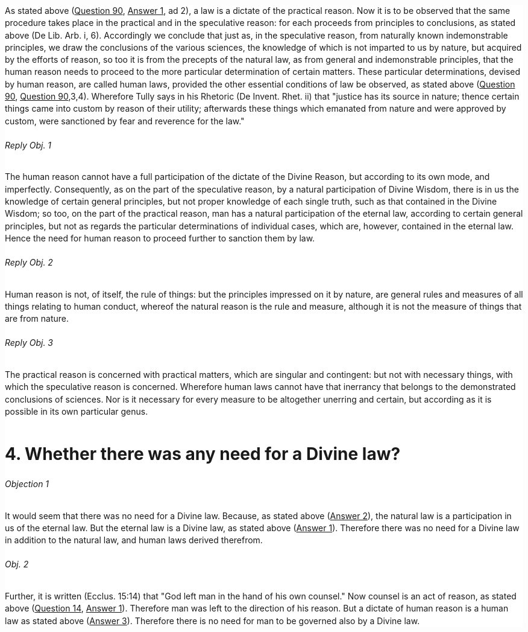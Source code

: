 As stated above ([Question 90](090.%20Essence%20of%20Law.md), [Answer 1](090.%20Essence%20of%20Law.md#1.%20Whether%20law%20is%20something%20pertaining%20to%20reason?%20), ad 2), a law is a dictate of the practical reason. Now it is to be observed that the same procedure takes place in the practical and in the speculative reason: for each proceeds from principles to conclusions, as stated above (De Lib. Arb. i, 6). Accordingly we conclude that just as, in the speculative reason, from naturally known indemonstrable principles, we draw the conclusions of the various sciences, the knowledge of which is not imparted to us by nature, but acquired by the efforts of reason, so too it is from the precepts of the natural law, as from general and indemonstrable principles, that the human reason needs to proceed to the more particular determination of certain matters. These particular determinations, devised by human reason, are called human laws, provided the other essential conditions of law be observed, as stated above ([Question 90](090.%20Essence%20of%20Law.md), [Question 90](090.%20Essence%20of%20Law.md),3,4). Wherefore Tully says in his Rhetoric (De Invent. Rhet. ii) that "justice has its source in nature; thence certain things came into custom by reason of their utility; afterwards these things which emanated from nature and were approved by custom, were sanctioned by fear and reverence for the law."  

###### Reply Obj. 1
The human reason cannot have a full participation of the dictate of the Divine Reason, but according to its own mode, and imperfectly. Consequently, as on the part of the speculative reason, by a natural participation of Divine Wisdom, there is in us the knowledge of certain general principles, but not proper knowledge of each single truth, such as that contained in the Divine Wisdom; so too, on the part of the practical reason, man has a natural participation of the eternal law, according to certain general principles, but not as regards the particular determinations of individual cases, which are, however, contained in the eternal law. Hence the need for human reason to proceed further to sanction them by law.  

###### Reply Obj. 2
Human reason is not, of itself, the rule of things: but the principles impressed on it by nature, are general rules and measures of all things relating to human conduct, whereof the natural reason is the rule and measure, although it is not the measure of things that are from nature.  

###### Reply Obj. 3
The practical reason is concerned with practical matters, which are singular and contingent: but not with necessary things, with which the speculative reason is concerned. Wherefore human laws cannot have that inerrancy that belongs to the demonstrated conclusions of sciences. Nor is it necessary for every measure to be altogether unerring and certain, but according as it is possible in its own particular genus.  




# 4. Whether there was any need for a Divine law? 

###### Objection 1
It would seem that there was no need for a Divine law. Because, as stated above ([Answer 2](#2.%20Whether%20there%20is%20in%20us%20a%20natural%20law?%20)), the natural law is a participation in us of the eternal law. But the eternal law is a Divine law, as stated above ([Answer 1](#1.%20Whether%20there%20is%20an%20eternal%20law?%20)). Therefore there was no need for a Divine law in addition to the natural law, and human laws derived therefrom.  

###### Obj. 2
Further, it is written (Ecclus. 15:14) that "God left man in the hand of his own counsel." Now counsel is an act of reason, as stated above ([Question 14](../006.%20Human%20Acts:%20Acts%20Peculiar%20to%20Man%20(16)/14.%20Counsel,%20Which%20Precedes%20Choice.md), [Answer 1](../006.%20Human%20Acts:%20Acts%20Peculiar%20to%20Man%20(16)/14.%20Counsel,%20Which%20Precedes%20Choice.md#1.%20Whether%20counsel%20is%20an%20inquiry?%20)). Therefore man was left to the direction of his reason. But a dictate of human reason is a human law as stated above ([Answer 3](#3.%20Whether%20there%20is%20a%20human%20law?%20)). Therefore there is no need for man to be governed also by a Divine law.  
